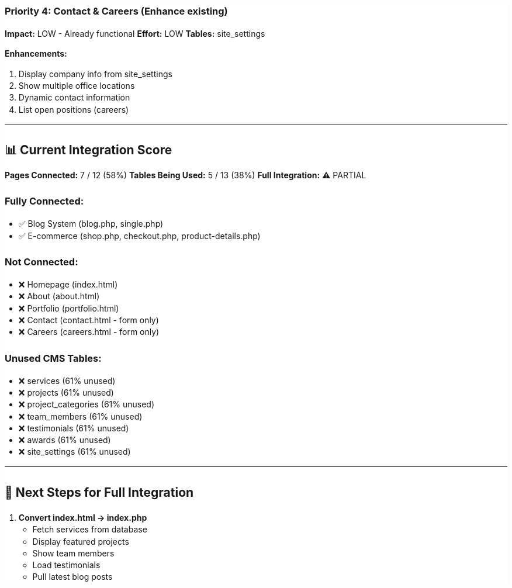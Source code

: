 
### **Priority 4: Contact & Careers** (Enhance existing)
**Impact:** LOW - Already functional
**Effort:** LOW
**Tables:** site_settings

**Enhancements:**
1. Display company info from site_settings
2. Show multiple office locations
3. Dynamic contact information
4. List open positions (careers)

---

## 📊 **Current Integration Score**

**Pages Connected:** 7 / 12 (58%)
**Tables Being Used:** 5 / 13 (38%)
**Full Integration:** ⚠️ PARTIAL

### **Fully Connected:**
- ✅ Blog System (blog.php, single.php)
- ✅ E-commerce (shop.php, checkout.php, product-details.php)

### **Not Connected:**
- ❌ Homepage (index.html)
- ❌ About (about.html)
- ❌ Portfolio (portfolio.html)
- ❌ Contact (contact.html - form only)
- ❌ Careers (careers.html - form only)

### **Unused CMS Tables:**
- ❌ services (61% unused)
- ❌ projects (61% unused)
- ❌ project_categories (61% unused)
- ❌ team_members (61% unused)
- ❌ testimonials (61% unused)
- ❌ awards (61% unused)
- ❌ site_settings (61% unused)

---

## 🚀 **Next Steps for Full Integration**

1. **Convert index.html → index.php**
   - Fetch services from database
   - Display featured projects
   - Show team members
   - Load testimonials
   - Pull latest blog posts
